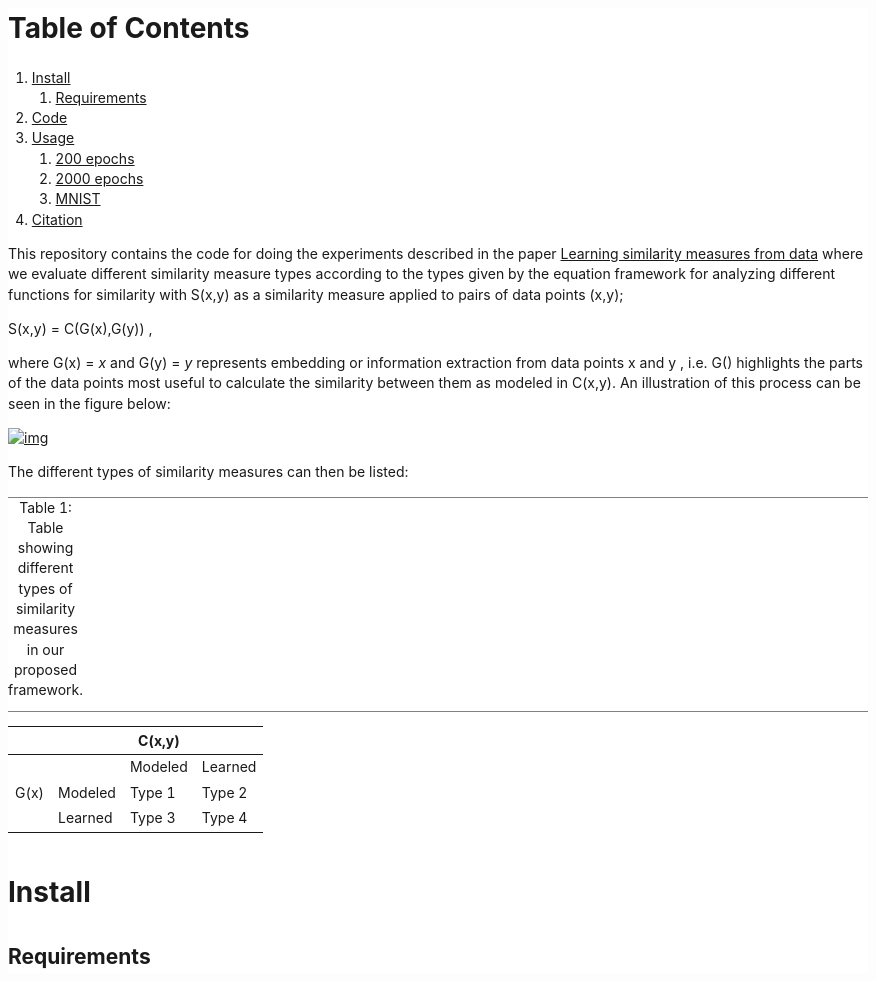 
# Table of Contents

1.  [Install](#org226f664)
    1.  [Requirements](#orgd0fa690)
2.  [Code](#org8701560)
3.  [Usage](#org665cddd)
    1.  [200 epochs](#orgc078dd6)
    2.  [2000 epochs](#org76a4497)
    3.  [MNIST](#org5595463)
4.  [Citation](#org23375b3)

This repository contains the code for doing the experiments described in the
paper [Learning similarity measures from data](https://link.springer.com/article/10.1007/s13748-019-00201-2) where we evaluate different
similarity measure types according to the types given by the equation framework
for analyzing different functions for similarity with S(x,y) as a
similarity measure applied to pairs of data points
(x,y);

S(x,y) = C(G(x),G(y)) ,

 where G(x) = *x* and G(y) = *y* represents embedding or information
extraction from data points x and y , i.e. G() highlights the parts
of the data points most useful to calculate the similarity between them as
modeled in C(x,y). An illustration of this process can be seen in the figure
below:

[![img](figs/Fig2-problem-solution-embedding-space.jpeg)](figs/Fig2-problem-solution-embedding-space.jpeg)

The different types of similarity measures can then be listed:

<table id="orgd6c9fca" border="2" cellspacing="0" cellpadding="6" rules="groups" frame="hsides">
<caption class="t-above"><span class="table-number">Table 1:</span> Table showing different types of similarity measures in our proposed framework.</caption>


|                     |         | C(x,y)                             |         |
| -------------------- | ------- | ---------------------------------- | -------- |
|                     |         | Modeled                            | Learned |
| G(x)    | Modeled | Type 1                             | Type 2  |
|                     | Learned | Type 3                             | Type 4  |

# Install


<a id="orgd0fa690"></a>

## Requirements
